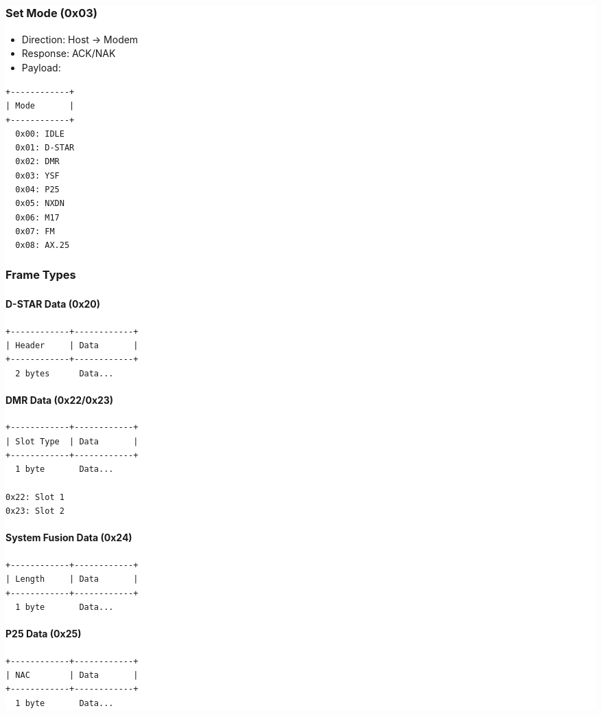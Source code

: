 ### Set Mode (0x03)
- Direction: Host → Modem
- Response: ACK/NAK
- Payload:
```
+------------+
| Mode       |
+------------+
  0x00: IDLE
  0x01: D-STAR
  0x02: DMR
  0x03: YSF
  0x04: P25
  0x05: NXDN
  0x06: M17
  0x07: FM
  0x08: AX.25
```

### Frame Types

#### D-STAR Data (0x20)
```
+------------+------------+
| Header     | Data       |
+------------+------------+
  2 bytes      Data...
```

#### DMR Data (0x22/0x23)
```
+------------+------------+
| Slot Type  | Data       |
+------------+------------+
  1 byte       Data...

0x22: Slot 1
0x23: Slot 2
```

#### System Fusion Data (0x24)
```
+------------+------------+
| Length     | Data       |
+------------+------------+
  1 byte       Data...
```

#### P25 Data (0x25)
```
+------------+------------+
| NAC        | Data       |
+------------+------------+
  1 byte       Data...
```
